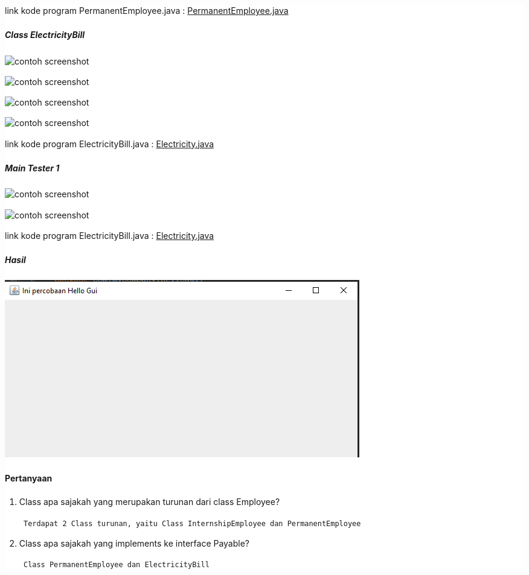 link kode program PermanentEmployee.java : [PermanentEmployee.java](../../src/10_Polimorfisme/PermanentEmployee1841720099Rafi.java)

##### Class ElectricityBill

![contoh screenshot](img/p1ebillfull1.png)

![contoh screenshot](img/p1ebillfull2.png)

![contoh screenshot](img/p1ebill1.png)

![contoh screenshot](img/p1ebill2.png)

link kode program ElectricityBill.java : [Electricity.java](../../src/10_Polimorfisme/ElectricityBill1841720099Rafi.java)

##### Main Tester 1

![contoh screenshot](img/p1mainfull.png)

![contoh screenshot](img/p1main.png)

link kode program ElectricityBill.java : [Electricity.java](../../src/10_Polimorfisme/Tester11841720099Rafi.java)

##### Hasil

![contoh screenshot](img/p1hasil.png)


#### Pertanyaan

1. Class apa sajakah yang merupakan turunan dari class Employee?
   
        Terdapat 2 Class turunan, yaitu Class InternshipEmployee dan PermanentEmployee
    
2. Class apa sajakah yang implements ke interface Payable?

        Class PermanentEmployee dan ElectricityBill
